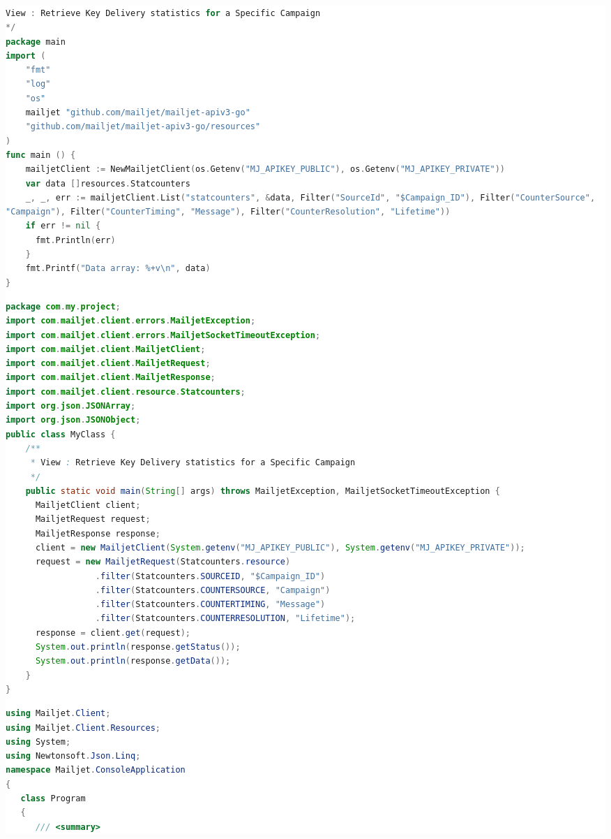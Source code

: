 ``` go
View : Retrieve Key Delivery statistics for a Specific Campaign
*/
package main
import (
	"fmt"
	"log"
	"os"
	mailjet "github.com/mailjet/mailjet-apiv3-go"
	"github.com/mailjet/mailjet-apiv3-go/resources"
)
func main () {
	mailjetClient := NewMailjetClient(os.Getenv("MJ_APIKEY_PUBLIC"), os.Getenv("MJ_APIKEY_PRIVATE"))
	var data []resources.Statcounters
	_, _, err := mailjetClient.List("statcounters", &data, Filter("SourceId", "$Campaign_ID"), Filter("CounterSource", "Campaign"), Filter("CounterTiming", "Message"), Filter("CounterResolution", "Lifetime"))
	if err != nil {
	  fmt.Println(err)
	}
	fmt.Printf("Data array: %+v\n", data)
}
```
```java
package com.my.project;
import com.mailjet.client.errors.MailjetException;
import com.mailjet.client.errors.MailjetSocketTimeoutException;
import com.mailjet.client.MailjetClient;
import com.mailjet.client.MailjetRequest;
import com.mailjet.client.MailjetResponse;
import com.mailjet.client.resource.Statcounters;
import org.json.JSONArray;
import org.json.JSONObject;
public class MyClass {
    /**
     * View : Retrieve Key Delivery statistics for a Specific Campaign
     */
    public static void main(String[] args) throws MailjetException, MailjetSocketTimeoutException {
      MailjetClient client;
      MailjetRequest request;
      MailjetResponse response;
      client = new MailjetClient(System.getenv("MJ_APIKEY_PUBLIC"), System.getenv("MJ_APIKEY_PRIVATE"));
      request = new MailjetRequest(Statcounters.resource)
                  .filter(Statcounters.SOURCEID, "$Campaign_ID")
                  .filter(Statcounters.COUNTERSOURCE, "Campaign")
                  .filter(Statcounters.COUNTERTIMING, "Message")
                  .filter(Statcounters.COUNTERRESOLUTION, "Lifetime");
      response = client.get(request);
      System.out.println(response.getStatus());
      System.out.println(response.getData());
    }
}
```
```csharp
using Mailjet.Client;
using Mailjet.Client.Resources;
using System;
using Newtonsoft.Json.Linq;
namespace Mailjet.ConsoleApplication
{
   class Program
   {
      /// <summary>
```